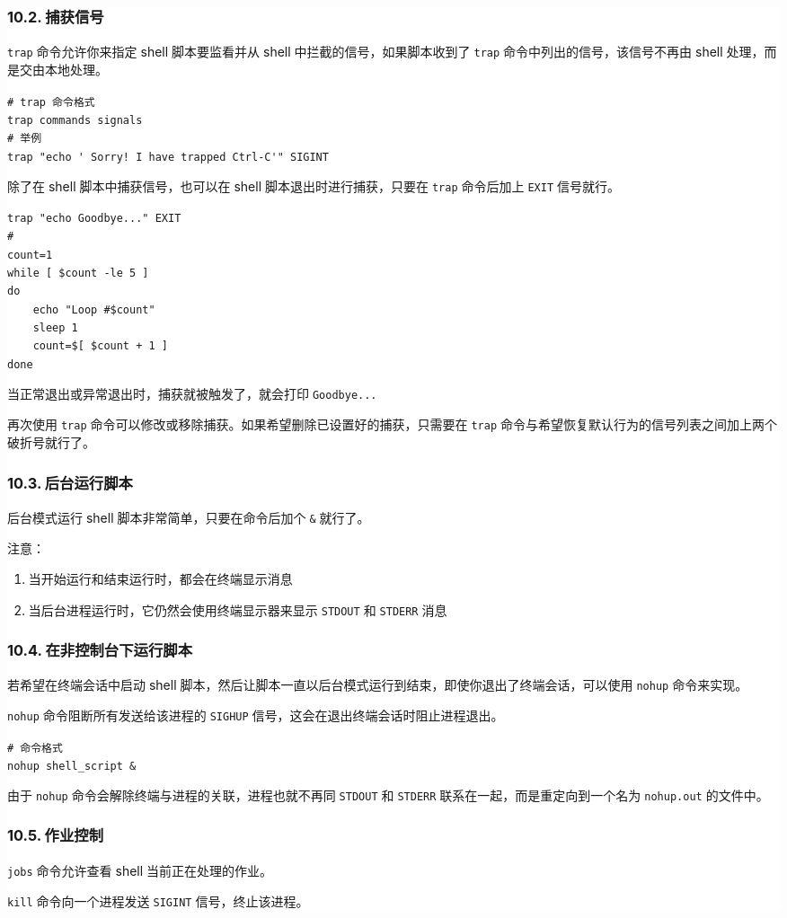 ### 10.2. 捕获信号

`trap` 命令允许你来指定 shell 脚本要监看并从 shell 中拦截的信号，如果脚本收到了 `trap` 命令中列出的信号，该信号不再由 shell 处理，而是交由本地处理。

```shell script
# trap 命令格式
trap commands signals
# 举例
trap "echo ' Sorry! I have trapped Ctrl-C'" SIGINT
```

除了在 shell 脚本中捕获信号，也可以在 shell 脚本退出时进行捕获，只要在 `trap` 命令后加上 `EXIT` 信号就行。

```shell script
trap "echo Goodbye..." EXIT
# 
count=1
while [ $count -le 5 ]
do
    echo "Loop #$count"
    sleep 1
    count=$[ $count + 1 ]
done
```

当正常退出或异常退出时，捕获就被触发了，就会打印 `Goodbye...`

再次使用 `trap` 命令可以修改或移除捕获。如果希望删除已设置好的捕获，只需要在 `trap` 命令与希望恢复默认行为的信号列表之间加上两个破折号就行了。

### 10.3. 后台运行脚本

后台模式运行 shell 脚本非常简单，只要在命令后加个 `&` 就行了。

注意：

1. 当开始运行和结束运行时，都会在终端显示消息

2. 当后台进程运行时，它仍然会使用终端显示器来显示 `STDOUT` 和 `STDERR` 消息

### 10.4. 在非控制台下运行脚本

若希望在终端会话中启动 shell 脚本，然后让脚本一直以后台模式运行到结束，即使你退出了终端会话，可以使用 `nohup` 命令来实现。

`nohup` 命令阻断所有发送给该进程的 `SIGHUP` 信号，这会在退出终端会话时阻止进程退出。

```shell script
# 命令格式
nohup shell_script &
```

由于 `nohup` 命令会解除终端与进程的关联，进程也就不再同 `STDOUT` 和 `STDERR` 联系在一起，而是重定向到一个名为 `nohup.out` 的文件中。

### 10.5. 作业控制

`jobs` 命令允许查看 shell 当前正在处理的作业。

`kill` 命令向一个进程发送 `SIGINT` 信号，终止该进程。
